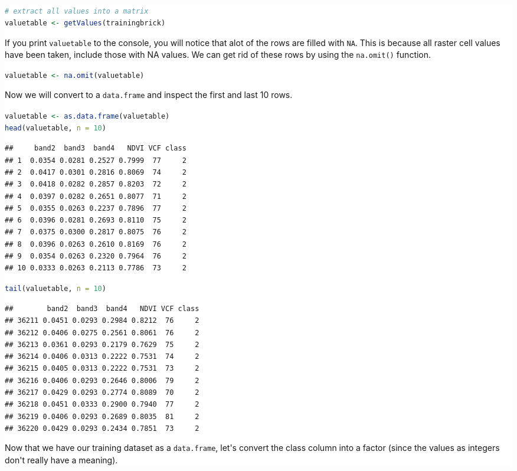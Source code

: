 
```r
# extract all values into a matrix
valuetable <- getValues(trainingbrick)
```


If you print `valuetable` to the console, you will notice that alot of the rows are filled with `NA`. This is because all raster cell values have been taken, include those with NA values. We can get rid of these rows by using the `na.omit()` function.


```r
valuetable <- na.omit(valuetable)
```


Now we will convert to a `data.frame` and inspect the first and last 10 rows.


```r
valuetable <- as.data.frame(valuetable)
head(valuetable, n = 10)
```

```
##     band2  band3  band4   NDVI VCF class
## 1  0.0354 0.0281 0.2527 0.7999  77     2
## 2  0.0417 0.0301 0.2816 0.8069  74     2
## 3  0.0418 0.0282 0.2857 0.8203  72     2
## 4  0.0397 0.0282 0.2651 0.8077  71     2
## 5  0.0355 0.0263 0.2237 0.7896  77     2
## 6  0.0396 0.0281 0.2693 0.8110  75     2
## 7  0.0375 0.0300 0.2817 0.8075  76     2
## 8  0.0396 0.0263 0.2610 0.8169  76     2
## 9  0.0354 0.0263 0.2320 0.7964  76     2
## 10 0.0333 0.0263 0.2113 0.7786  73     2
```

```r
tail(valuetable, n = 10)
```

```
##        band2  band3  band4   NDVI VCF class
## 36211 0.0451 0.0293 0.2984 0.8212  76     2
## 36212 0.0406 0.0275 0.2561 0.8061  76     2
## 36213 0.0361 0.0293 0.2179 0.7629  75     2
## 36214 0.0406 0.0313 0.2222 0.7531  74     2
## 36215 0.0405 0.0313 0.2222 0.7531  73     2
## 36216 0.0406 0.0293 0.2646 0.8006  79     2
## 36217 0.0429 0.0293 0.2774 0.8089  70     2
## 36218 0.0451 0.0333 0.2900 0.7940  77     2
## 36219 0.0406 0.0293 0.2689 0.8035  81     2
## 36220 0.0429 0.0293 0.2434 0.7851  73     2
```


Now that we have our training dataset as a `data.frame`, let's convert the class column into a factor (since the values as integers don't really have a meaning).
